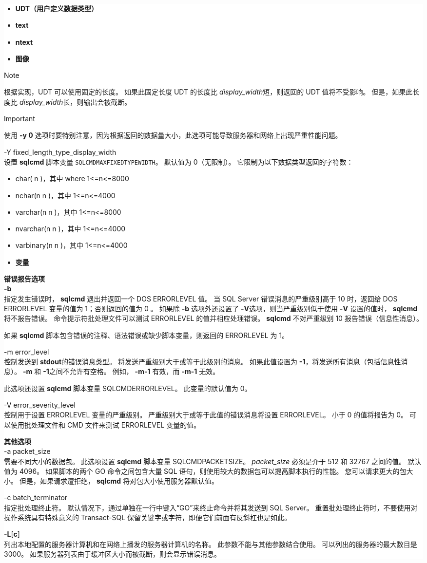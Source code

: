 - **UDT（用户定义数据类型）**  
  
- **text**  
  
- **ntext**  
  
- **图像**  
  
> [!NOTE]  
>  根据实现，UDT 可以使用固定的长度。 如果此固定长度 UDT 的长度比 *display_width*短，则返回的 UDT 值将不受影响。 但是，如果此长度比 *display_width*长，则输出会被截断。  
   
  
> [!IMPORTANT]  
>  使用 **-y 0** 选项时要特别注意，因为根据返回的数据量大小，此选项可能导致服务器和网络上出现严重性能问题。  
  
 -Y fixed_length_type_display_width  
 设置 **sqlcmd** 脚本变量 `SQLCMDMAXFIXEDTYPEWIDTH`。 默认值为 0（无限制）。 它限制为以下数据类型返回的字符数：  
  
- char( n )，其中 where 1<=n<=8000  
  
- nchar(n n )，其中 1<=n<=4000  
  
- varchar(n n )，其中 1<=n<=8000  
  
- nvarchar(n n )，其中 1<=n<=4000  
  
- varbinary(n n )，其中 1<=n\<=4000  
  
- **变量**  
  
 **错误报告选项**  
  **-b**  
 指定发生错误时， **sqlcmd** 退出并返回一个 DOS ERRORLEVEL 值。 当 SQL Server 错误消息的严重级别高于 10 时，返回给 DOS ERRORLEVEL 变量的值为 1；否则返回的值为 0 。 如果除 **-b** 选项外还设置了 **-V**选项，则当严重级别低于使用 **-V** 设置的值时， **sqlcmd**将不报告错误。 命令提示符批处理文件可以测试 ERRORLEVEL 的值并相应处理错误。 **sqlcmd** 不对严重级别 10 报告错误（信息性消息）。  
  
 如果 **sqlcmd** 脚本包含错误的注释、语法错误或缺少脚本变量，则返回的 ERRORLEVEL 为 1。  
  
 -m error_level  
 控制发送到 **stdout**的错误消息类型。 将发送严重级别大于或等于此级别的消息。 如果此值设置为 **-1**，将发送所有消息（包括信息性消息）。 **-m** 和 **-1**之间不允许有空格。 例如， **-m-1** 有效，而 **-m-1** 无效。  
  
 此选项还设置 **sqlcmd** 脚本变量 SQLCMDERRORLEVEL。 此变量的默认值为 0。  
  
 -V error_severity_level  
 控制用于设置 ERRORLEVEL 变量的严重级别。 严重级别大于或等于此值的错误消息将设置 ERRORLEVEL。 小于 0 的值将报告为 0。 可以使用批处理文件和 CMD 文件来测试 ERRORLEVEL 变量的值。  
  
 **其他选项**  
  -a packet_size  
 需要不同大小的数据包。 此选项设置 **sqlcmd** 脚本变量 SQLCMDPACKETSIZE。 *packet_size* 必须是介于 512 和 32767 之间的值。 默认值为 4096。 如果脚本的两个 GO 命令之间包含大量 SQL 语句，则使用较大的数据包可以提高脚本执行的性能。 您可以请求更大的包大小。 但是，如果请求遭拒绝， **sqlcmd** 将对包大小使用服务器默认值。  
  
 -c batch_terminator  
 指定批处理终止符。 默认情况下，通过单独在一行中键入“GO”来终止命令并将其发送到 SQL Server。 重置批处理终止符时，不要使用对操作系统具有特殊意义的 Transact-SQL 保留关键字或字符，即便它们前面有反斜杠也是如此。  
  
 **-L**[**c**]  
 列出本地配置的服务器计算机和在网络上播发的服务器计算机的名称。 此参数不能与其他参数结合使用。 可以列出的服务器的最大数目是 3000。 如果服务器列表由于缓冲区大小而被截断，则会显示错误消息。  
  